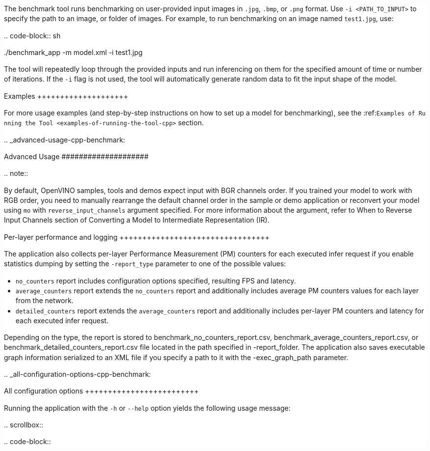 The benchmark tool runs benchmarking on user-provided input images in ``.jpg``, ``.bmp``, or ``.png`` format. Use ``-i <PATH_TO_INPUT>`` to specify the path to an image, or folder of images. For example, to run benchmarking on an image named ``test1.jpg``, use:

.. code-block:: sh

   ./benchmark_app -m model.xml -i test1.jpg


The tool will repeatedly loop through the provided inputs and run inferencing on them for the specified amount of time or number of iterations. If the ``-i`` flag is not used, the tool will automatically generate random data to fit the input shape of the model.

Examples
++++++++++++++++++++

For more usage examples (and step-by-step instructions on how to set up a model for benchmarking), see the :ref:`Examples of Running the Tool <examples-of-running-the-tool-cpp>` section.

.. _advanced-usage-cpp-benchmark:

Advanced Usage
####################

.. note::

   By default, OpenVINO samples, tools and demos expect input with BGR channels order. If you trained your model to work with RGB order, you need to manually rearrange the default channel order in the sample or demo application or reconvert your model using ``mo`` with ``reverse_input_channels`` argument specified. For more information about the argument, refer to When to Reverse Input Channels section of Converting a Model to Intermediate Representation (IR).

Per-layer performance and logging
+++++++++++++++++++++++++++++++++

The application also collects per-layer Performance Measurement (PM) counters for each executed infer request if you enable statistics dumping by setting the ``-report_type`` parameter to one of the possible values:

* ``no_counters`` report includes configuration options specified, resulting FPS and latency.
* ``average_counters`` report extends the ``no_counters`` report and additionally includes average PM counters values for each layer from the network.
* ``detailed_counters`` report extends the ``average_counters`` report and additionally includes per-layer PM counters and latency for each executed infer request.

Depending on the type, the report is stored to benchmark_no_counters_report.csv, benchmark_average_counters_report.csv, or benchmark_detailed_counters_report.csv file located in the path specified in -report_folder. The application also saves executable graph information serialized to an XML file if you specify a path to it with the -exec_graph_path parameter.

.. _all-configuration-options-cpp-benchmark:

All configuration options
+++++++++++++++++++++++++

Running the application with the ``-h`` or ``--help`` option yields the following usage message:

.. scrollbox::

   .. code-block::
